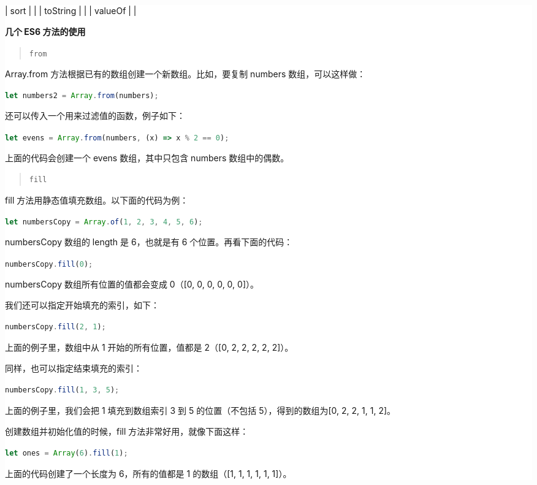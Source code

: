 | sort       |                                                                            |
| toString   |                                                                            |
| valueOf    |                                                                            |

**几个 ES6 方法的使用**

> `​from`

Array.from 方法根据已有的数组创建一个新数组。比如，要复制 numbers 数组，可以这样做：

```javascript
let numbers2 = Array.from(numbers);
```

还可以传入一个用来过滤值的函数，例子如下：

```javascript
let evens = Array.from(numbers, (x) => x % 2 == 0);
```

上面的代码会创建一个 evens 数组，其中只包含 numbers 数组中的偶数。

> `fill`

fill 方法用静态值填充数组。以下面的代码为例：

```javascript
let numbersCopy = Array.of(1, 2, 3, 4, 5, 6);
```

numbersCopy 数组的 length 是 6，也就是有 6 个位置。再看下面的代码：

```javascript
numbersCopy.fill(0);
```

numbersCopy 数组所有位置的值都会变成 0（[0, 0, 0, 0, 0, 0]）。

我们还可以指定开始填充的索引，如下：

```javascript
numbersCopy.fill(2, 1);
```

上面的例子里，数组中从 1 开始的所有位置，值都是 2（[0, 2, 2, 2, 2, 2]）。

同样，也可以指定结束填充的索引：

```javascript
numbersCopy.fill(1, 3, 5);
```

上面的例子里，我们会把 1 填充到数组索引 3 到 5 的位置（不包括 5），得到的数组为[0, 2, 2,
1, 1, 2]。

创建数组并初始化值的时候，fill 方法非常好用，就像下面这样：

```javascript
let ones = Array(6).fill(1);
```

上面的代码创建了一个长度为 6，所有的值都是 1 的数组（[1, 1, 1, 1, 1, 1]）。
